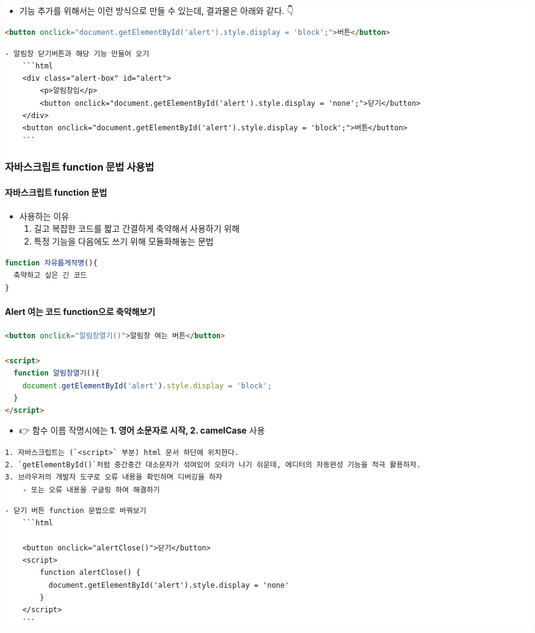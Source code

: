 - 기능 추가를 위해서는 이런 방식으로 만들 수 있는데, 결과물은 아래와 같다. 👇 

```html
<button onclick="document.getElementById('alert').style.display = 'block';">버튼</button>
```

```ad-todo
- 알림창 닫기버튼과 해당 기능 만들어 오기
	```html
	<div class="alert-box" id="alert">
	    <p>알림창임</p>
	    <button onclick="document.getElementById('alert').style.display = 'none';">닫기</button>
	</div>
	<button onclick="document.getElementById('alert').style.display = 'block';">버튼</button>
	```
```


### 자바스크립트 function 문법 사용법

#### 자바스크립트 function 문법
- 사용하는 이유
	1. 길고 복잡한 코드를 짧고 간결하게 축약해서 사용하기 위해
	2. 특정 기능을 다음에도 쓰기 위해 모듈화해놓는 문법

```js
function 자유롭게작명(){
  축약하고 싶은 긴 코드
}
```

#### Alert 여는 코드 function으로 축약해보기
```html
<button onclick="알림창열기()">알림창 여는 버튼</button>

<script>
  function 알림창열기(){
    document.getElementById('alert').style.display = 'block';
  }
</script>
```
- 👉 함수 이름 작명시에는 **1. 영어 소문자로 시작, 2. camelCase** 사용 

```ad-tip
1. 자바스크립트는 (`<script>` 부분) html 문서 하단에 위치한다.
2. `getElementById()`처럼 중간중간 대소문자가 섞여있어 오타가 나기 쉬운데, 에디터의 자동완성 기능을 적극 활용하자.
3. 브라우저의 개발자 도구로 오류 내용을 확인하며 디버깅을 하자
	- 또는 오류 내용을 구글링 하여 해결하기
```

```ad-todo
- 닫기 버튼 function 문법으로 바꿔보기
	```html
	
	<button onclick="alertClose()">닫기</button>
	<script>
		function alertClose() {
	      document.getElementById('alert').style.display = 'none'
	    }
    </script>
	```
```
